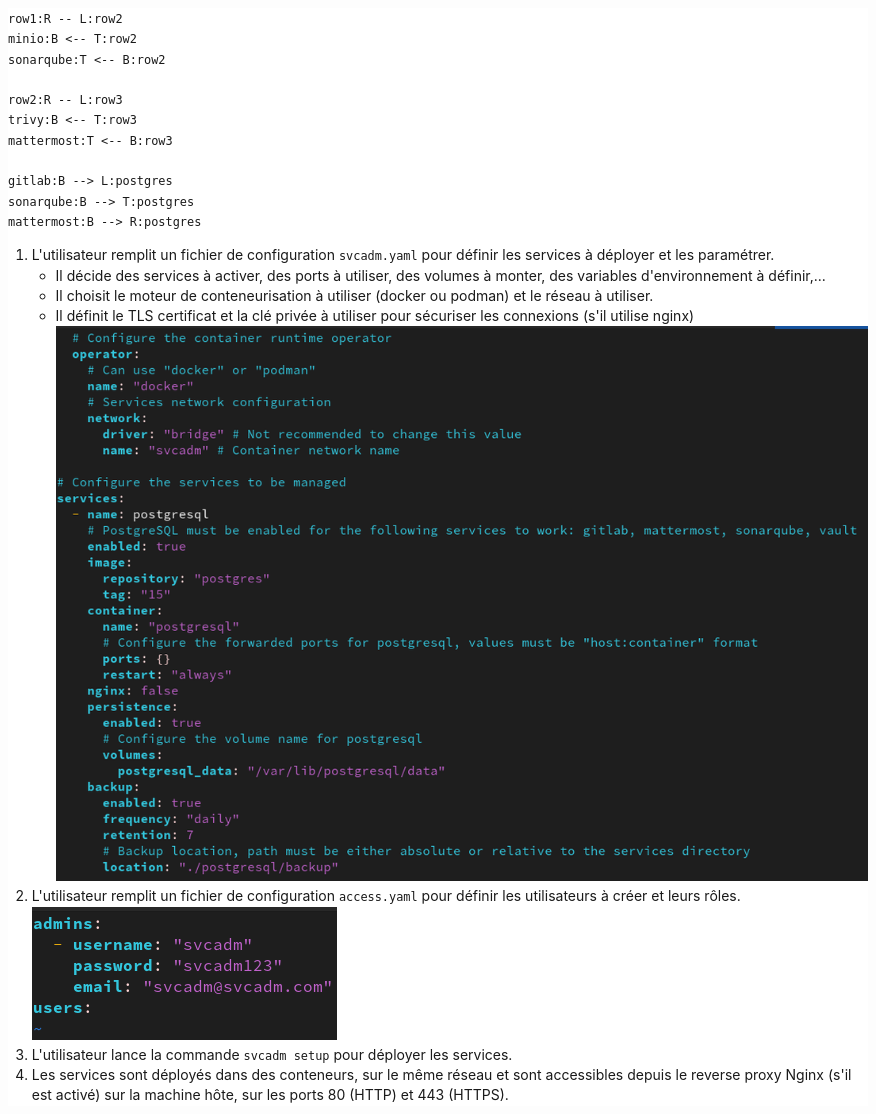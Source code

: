     row1:R -- L:row2
    minio:B <-- T:row2
    sonarqube:T <-- B:row2

    row2:R -- L:row3
    trivy:B <-- T:row3
    mattermost:T <-- B:row3

    gitlab:B --> L:postgres
    sonarqube:B --> T:postgres
    mattermost:B --> R:postgres
</pre>

1. L'utilisateur remplit un fichier de configuration `svcadm.yaml` pour définir les services à déployer et les paramétrer.
    - Il décide des services à activer, des ports à utiliser, des volumes à monter, des variables d'environnement à définir,...
    - Il choisit le moteur de conteneurisation à utiliser (docker ou podman) et le réseau à utiliser.
    - Il définit le TLS certificat et la clé privée à utiliser pour sécuriser les connexions (s'il utilise nginx)
![svcadm.yaml](./svcadm.png)
2. L'utilisateur remplit un fichier de configuration `access.yaml` pour définir les utilisateurs à créer et leurs rôles.
![access.yaml](./access.png)
3. L'utilisateur lance la commande `svcadm setup` pour déployer les services.
4. Les services sont déployés dans des conteneurs, sur le même réseau et sont accessibles depuis le reverse proxy Nginx (s'il est activé) sur la machine hôte, sur les ports 80 (HTTP) et 443 (HTTPS).
